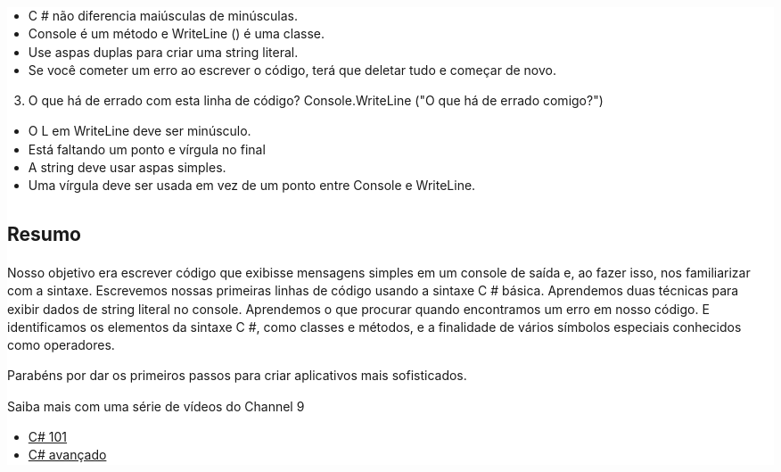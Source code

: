 * C # não diferencia maiúsculas de minúsculas.
* Console é um método e WriteLine () é uma classe.
* Use aspas duplas para criar uma string literal.
* Se você cometer um erro ao escrever o código, terá que deletar tudo e começar de novo.

3) O que há de errado com esta linha de código? Console.WriteLine ("O que há de errado comigo?")

* O L em WriteLine deve ser minúsculo.
* Está faltando um ponto e vírgula no final
* A string deve usar aspas simples.
* Uma vírgula deve ser usada em vez de um ponto entre Console e WriteLine.

## Resumo

Nosso objetivo era escrever código que exibisse mensagens simples em um console de saída e, ao fazer isso, nos familiarizar com a sintaxe. Escrevemos nossas primeiras linhas de código usando a sintaxe C # básica. Aprendemos duas técnicas para exibir dados de string literal no console. Aprendemos o que procurar quando encontramos um erro em nosso código. E identificamos os elementos da sintaxe C #, como classes e métodos, e a finalidade de vários símbolos especiais conhecidos como operadores.

Parabéns por dar os primeiros passos para criar aplicativos mais sofisticados.

Saiba mais com uma série de vídeos do Channel 9

* [C# 101](https://channel9.msdn.com/Series/CSharp-101/?WT.mc_id=Educationalcsharp-c9-scottha)
* [C# avançado](https://channel9.msdn.com/Series/C-Advanced/?&WT.mc_id=EducationalAdvancedCsharp-c9-niner)